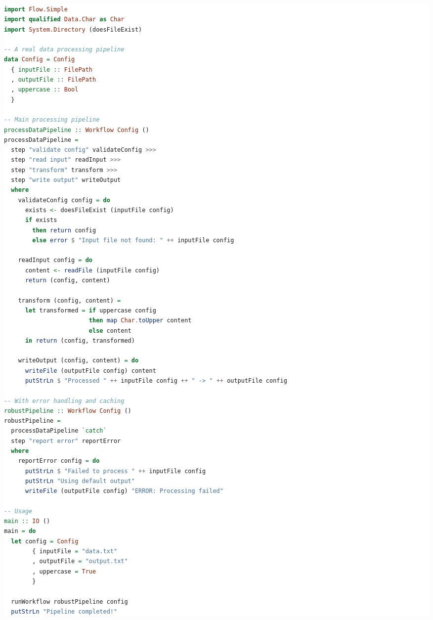 ```haskell
import Flow.Simple
import qualified Data.Char as Char
import System.Directory (doesFileExist)

-- A real data processing pipeline
data Config = Config 
  { inputFile :: FilePath
  , outputFile :: FilePath
  , uppercase :: Bool
  }

-- Main processing pipeline
processDataPipeline :: Workflow Config ()
processDataPipeline = 
  step "validate config" validateConfig >>>
  step "read input" readInput >>>
  step "transform" transform >>>
  step "write output" writeOutput
  where
    validateConfig config = do
      exists <- doesFileExist (inputFile config)
      if exists 
        then return config
        else error $ "Input file not found: " ++ inputFile config
    
    readInput config = do
      content <- readFile (inputFile config)
      return (config, content)
    
    transform (config, content) = 
      let transformed = if uppercase config
                        then map Char.toUpper content
                        else content
      in return (config, transformed)
    
    writeOutput (config, content) = do
      writeFile (outputFile config) content
      putStrLn $ "Processed " ++ inputFile config ++ " -> " ++ outputFile config

-- With error handling and caching
robustPipeline :: Workflow Config ()
robustPipeline = 
  processDataPipeline `catch`
  step "report error" reportError
  where
    reportError config = do
      putStrLn $ "Failed to process " ++ inputFile config
      putStrLn "Using default output"
      writeFile (outputFile config) "ERROR: Processing failed"

-- Usage
main :: IO ()
main = do
  let config = Config 
        { inputFile = "data.txt"
        , outputFile = "output.txt"
        , uppercase = True
        }
  
  runWorkflow robustPipeline config
  putStrLn "Pipeline completed!"
```
